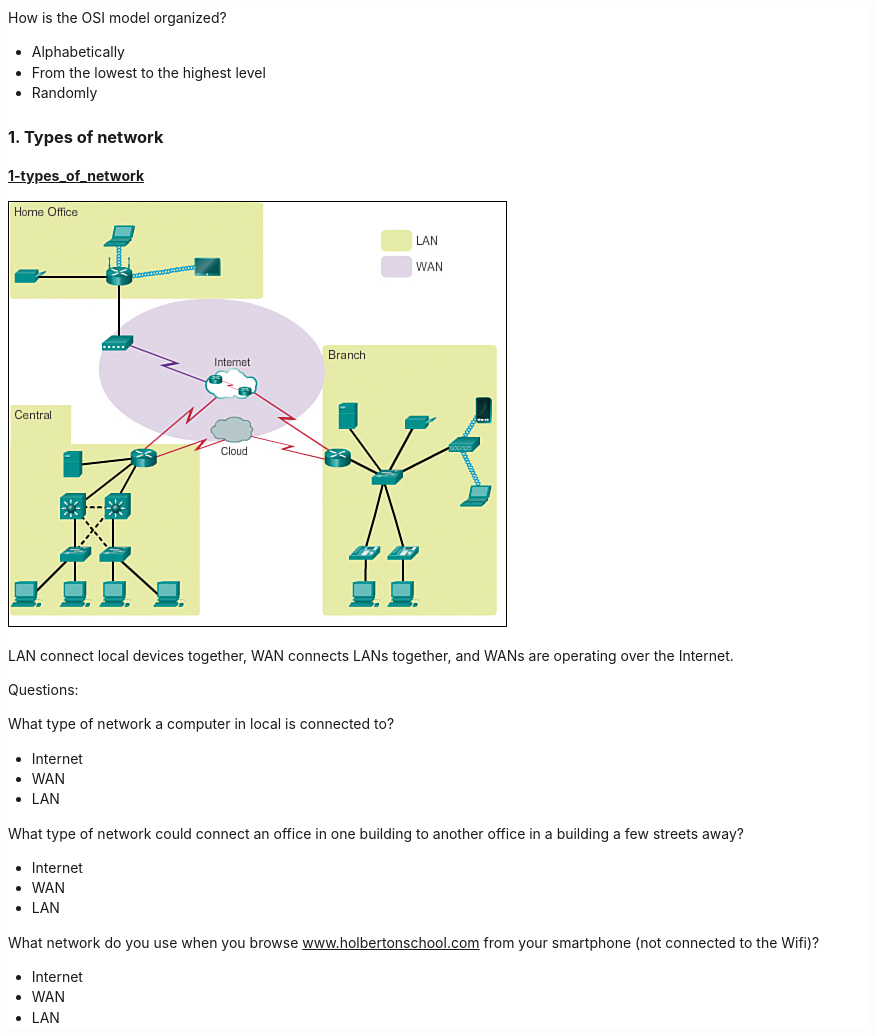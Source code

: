 How is the OSI model organized?

-  Alphabetically
-  From the lowest to the highest level
-  Randomly

### 1. Types of network

**[1-types_of_network](1-types_of_network)**

![network](images/3.jpeg)

LAN connect local devices together, WAN connects LANs together, and WANs are operating over the Internet.

Questions:

What type of network a computer in local is connected to?

-  Internet
-  WAN
-  LAN

What type of network could connect an office in one building to another office in a building a few streets away?

-  Internet
-  WAN
-  LAN

What network do you use when you browse www.holbertonschool.com from your smartphone (not connected to the Wifi)?

-  Internet
-  WAN
-  LAN
